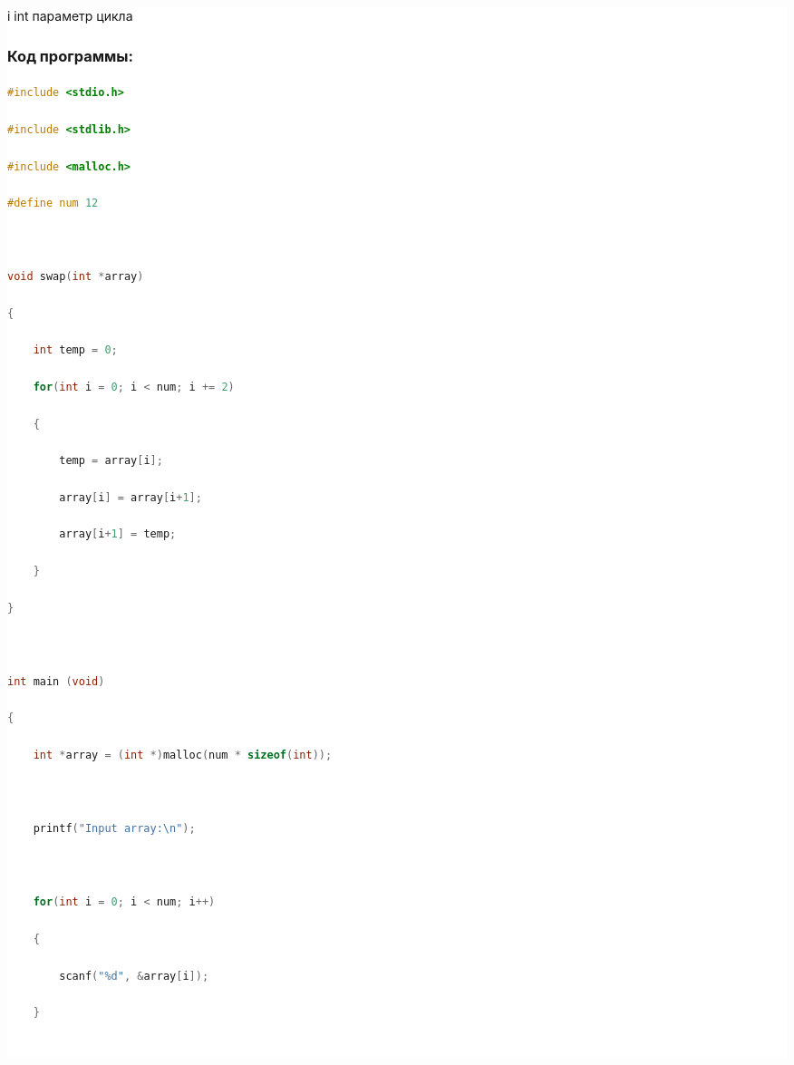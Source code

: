   <tr>
    <td>i</td>
    <td>int</td>
    <td>параметр цикла</td>
  </tr>
</table>

### Код программы:


```C
#include <stdio.h>

#include <stdlib.h>

#include <malloc.h>

#define num 12

  

void swap(int *array)

{

    int temp = 0;

    for(int i = 0; i < num; i += 2)

    {

        temp = array[i];

        array[i] = array[i+1];

        array[i+1] = temp;

    }

}

  

int main (void)

{

    int *array = (int *)malloc(num * sizeof(int));

  

    printf("Input array:\n");

  

    for(int i = 0; i < num; i++)

    {

        scanf("%d", &array[i]);

    }

  
```